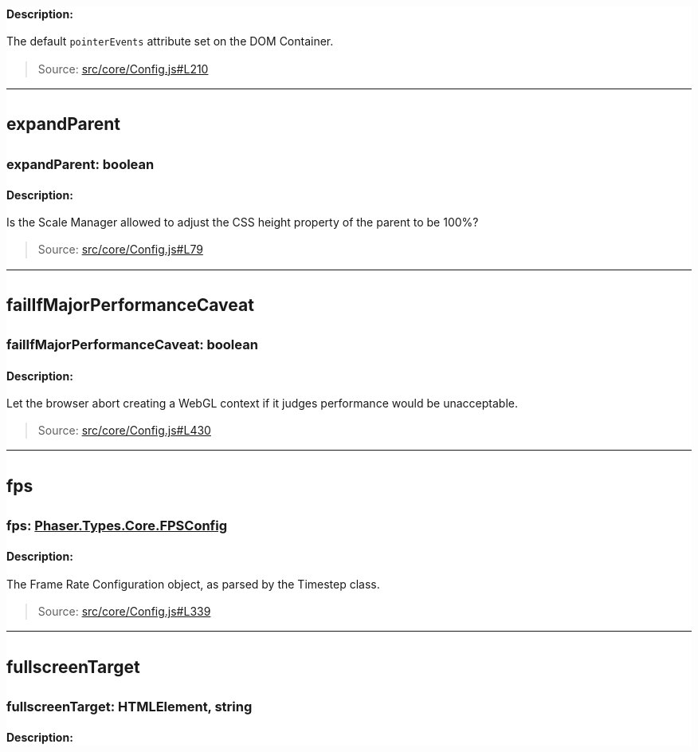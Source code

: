 **Description:**

The default `pointerEvents` attribute set on the DOM Container.

> Source: [src/core/Config.js#L210](https://github.com/phaserjs/phaser/blob/v3.87.0/src/core/Config.js#L210)

---

## expandParent

### expandParent: boolean

**Description:**

Is the Scale Manager allowed to adjust the CSS height property of the parent to be 100%?

> Source: [src/core/Config.js#L79](https://github.com/phaserjs/phaser/blob/v3.87.0/src/core/Config.js#L79)

---

## failIfMajorPerformanceCaveat

### failIfMajorPerformanceCaveat: boolean

**Description:**

Let the browser abort creating a WebGL context if it judges performance would be unacceptable.

> Source: [src/core/Config.js#L430](https://github.com/phaserjs/phaser/blob/v3.87.0/src/core/Config.js#L430)

---

## fps

### fps: [Phaser.Types.Core.FPSConfig](../typedef/types-core.md)

**Description:**

The Frame Rate Configuration object, as parsed by the Timestep class.

> Source: [src/core/Config.js#L339](https://github.com/phaserjs/phaser/blob/v3.87.0/src/core/Config.js#L339)

---

## fullscreenTarget

### fullscreenTarget: HTMLElement, string

**Description:**
